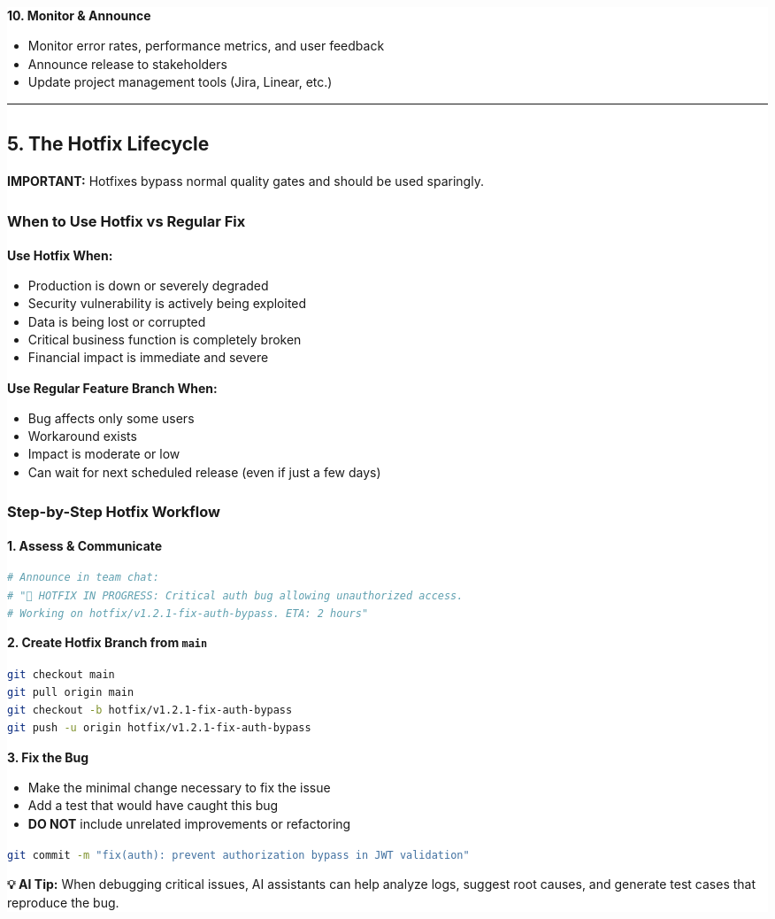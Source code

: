 **10. Monitor & Announce**
* Monitor error rates, performance metrics, and user feedback
* Announce release to stakeholders
* Update project management tools (Jira, Linear, etc.)

---

## 5. The Hotfix Lifecycle

**IMPORTANT:** Hotfixes bypass normal quality gates and should be used sparingly.

### When to Use Hotfix vs Regular Fix

**Use Hotfix When:**
* Production is down or severely degraded
* Security vulnerability is actively being exploited
* Data is being lost or corrupted
* Critical business function is completely broken
* Financial impact is immediate and severe

**Use Regular Feature Branch When:**
* Bug affects only some users
* Workaround exists
* Impact is moderate or low
* Can wait for next scheduled release (even if just a few days)

### Step-by-Step Hotfix Workflow

**1. Assess & Communicate**
```bash
# Announce in team chat:
# "🚨 HOTFIX IN PROGRESS: Critical auth bug allowing unauthorized access.
# Working on hotfix/v1.2.1-fix-auth-bypass. ETA: 2 hours"
```

**2. Create Hotfix Branch from `main`**
```bash
git checkout main
git pull origin main
git checkout -b hotfix/v1.2.1-fix-auth-bypass
git push -u origin hotfix/v1.2.1-fix-auth-bypass
```

**3. Fix the Bug**
* Make the minimal change necessary to fix the issue
* Add a test that would have caught this bug
* **DO NOT** include unrelated improvements or refactoring

```bash
git commit -m "fix(auth): prevent authorization bypass in JWT validation"
```

**💡 AI Tip:** When debugging critical issues, AI assistants can help analyze logs, suggest root causes, and generate test cases that reproduce the bug.
